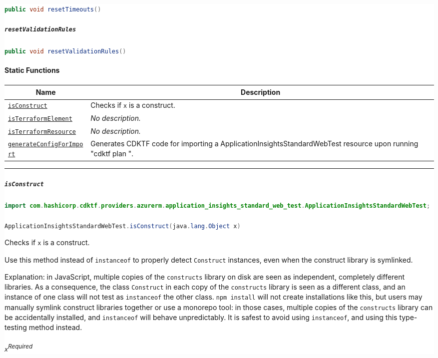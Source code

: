 ```java
public void resetTimeouts()
```

##### `resetValidationRules` <a name="resetValidationRules" id="@cdktf/provider-azurerm.applicationInsightsStandardWebTest.ApplicationInsightsStandardWebTest.resetValidationRules"></a>

```java
public void resetValidationRules()
```

#### Static Functions <a name="Static Functions" id="Static Functions"></a>

| **Name** | **Description** |
| --- | --- |
| <code><a href="#@cdktf/provider-azurerm.applicationInsightsStandardWebTest.ApplicationInsightsStandardWebTest.isConstruct">isConstruct</a></code> | Checks if `x` is a construct. |
| <code><a href="#@cdktf/provider-azurerm.applicationInsightsStandardWebTest.ApplicationInsightsStandardWebTest.isTerraformElement">isTerraformElement</a></code> | *No description.* |
| <code><a href="#@cdktf/provider-azurerm.applicationInsightsStandardWebTest.ApplicationInsightsStandardWebTest.isTerraformResource">isTerraformResource</a></code> | *No description.* |
| <code><a href="#@cdktf/provider-azurerm.applicationInsightsStandardWebTest.ApplicationInsightsStandardWebTest.generateConfigForImport">generateConfigForImport</a></code> | Generates CDKTF code for importing a ApplicationInsightsStandardWebTest resource upon running "cdktf plan <stack-name>". |

---

##### `isConstruct` <a name="isConstruct" id="@cdktf/provider-azurerm.applicationInsightsStandardWebTest.ApplicationInsightsStandardWebTest.isConstruct"></a>

```java
import com.hashicorp.cdktf.providers.azurerm.application_insights_standard_web_test.ApplicationInsightsStandardWebTest;

ApplicationInsightsStandardWebTest.isConstruct(java.lang.Object x)
```

Checks if `x` is a construct.

Use this method instead of `instanceof` to properly detect `Construct`
instances, even when the construct library is symlinked.

Explanation: in JavaScript, multiple copies of the `constructs` library on
disk are seen as independent, completely different libraries. As a
consequence, the class `Construct` in each copy of the `constructs` library
is seen as a different class, and an instance of one class will not test as
`instanceof` the other class. `npm install` will not create installations
like this, but users may manually symlink construct libraries together or
use a monorepo tool: in those cases, multiple copies of the `constructs`
library can be accidentally installed, and `instanceof` will behave
unpredictably. It is safest to avoid using `instanceof`, and using
this type-testing method instead.

###### `x`<sup>Required</sup> <a name="x" id="@cdktf/provider-azurerm.applicationInsightsStandardWebTest.ApplicationInsightsStandardWebTest.isConstruct.parameter.x"></a>
